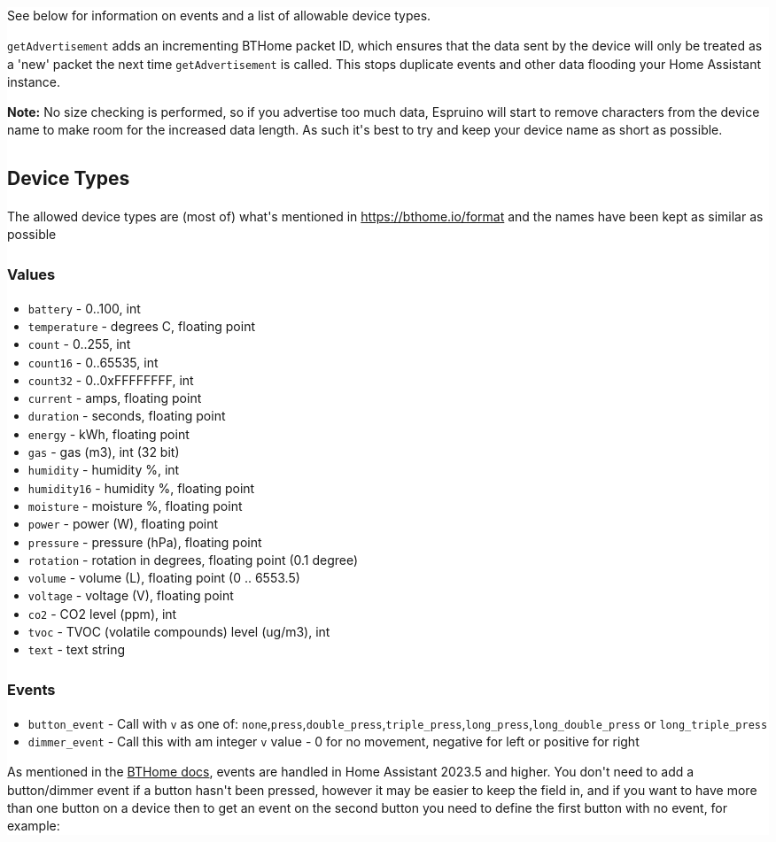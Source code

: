 See below for information on events and a list of allowable device types.

`getAdvertisement` adds an incrementing BTHome packet ID, which ensures that the data sent by the
device will only be treated as a 'new' packet the next time `getAdvertisement` is called. This
stops duplicate events and other data flooding your Home Assistant instance.

**Note:** No size checking is performed, so if you advertise too much data,
Espruino will start to remove characters from the device name to make room
for the increased data length. As such it's best to try and keep your
device name as short as possible.


Device Types
------------


The allowed device types are (most of) what's mentioned in https://bthome.io/format
and the names have been kept as similar as possible

### Values

 * `battery` - 0..100, int
 * `temperature` - degrees C, floating point
 * `count` - 0..255, int
 * `count16` - 0..65535, int
 * `count32` - 0..0xFFFFFFFF, int
 * `current` - amps, floating point
 * `duration` - seconds, floating point
 * `energy` - kWh, floating point
 * `gas` - gas (m3), int (32 bit)
 * `humidity` - humidity %, int
 * `humidity16` - humidity %, floating point
 * `moisture` - moisture %, floating point
 * `power` - power (W), floating point
 * `pressure` - pressure (hPa), floating point
 * `rotation` - rotation in degrees, floating point (0.1 degree)
 * `volume` - volume (L), floating point (0 .. 6553.5)
 * `voltage` - voltage (V), floating point
 * `co2` - CO2 level (ppm), int
 * `tvoc` - TVOC (volatile compounds) level (ug/m3), int
 * `text` - text string

### Events

 * `button_event` - Call with `v` as one of: `none`,`press`,`double_press`,`triple_press`,`long_press`,`long_double_press` or `long_triple_press`
 * `dimmer_event` - Call this with am integer `v` value - 0 for no movement, negative for left or positive for right

As mentioned in the [BTHome docs](https://bthome.io/format), events are handled in Home Assistant 2023.5 and higher. You don't need to add a button/dimmer event if
a button hasn't been pressed, however it may be easier to keep the field in, and if you want to have more than one button on a device then to get an event on the
second button you need to define the first button with no event, for example:
